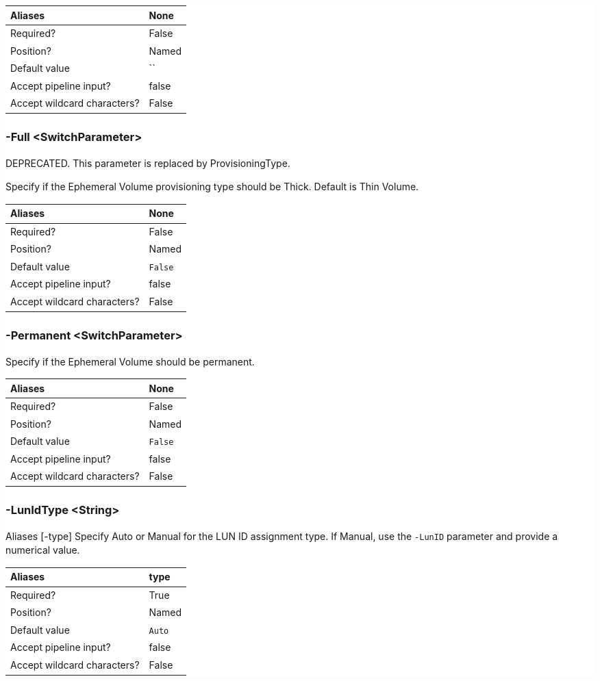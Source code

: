 
| Aliases | None |
| :--- | :--- |
| Required? | False |
| Position? | Named |
| Default value | `` |
| Accept pipeline input? | false |
| Accept wildcard characters? | False |

### -Full &lt;SwitchParameter&gt;

DEPRECATED.  This parameter is replaced by ProvisioningType.

Specify if the Ephemeral Volume provisioning type should be Thick. Default is Thin Volume.

| Aliases | None |
| :--- | :--- |
| Required? | False |
| Position? | Named |
| Default value | `False` |
| Accept pipeline input? | false |
| Accept wildcard characters? | False |

### -Permanent &lt;SwitchParameter&gt;

Specify if the Ephemeral Volume should be permanent.

| Aliases | None |
| :--- | :--- |
| Required? | False |
| Position? | Named |
| Default value | `False` |
| Accept pipeline input? | false |
| Accept wildcard characters? | False |

### -LunIdType &lt;String&gt;

Aliases [-type]
 Specify Auto or Manual for the LUN ID assignment type.  If Manual, use the `-LunID` parameter and provide a numerical value.

| Aliases | type |
| :--- | :--- |
| Required? | True |
| Position? | Named |
| Default value | `Auto` |
| Accept pipeline input? | false |
| Accept wildcard characters? | False |
